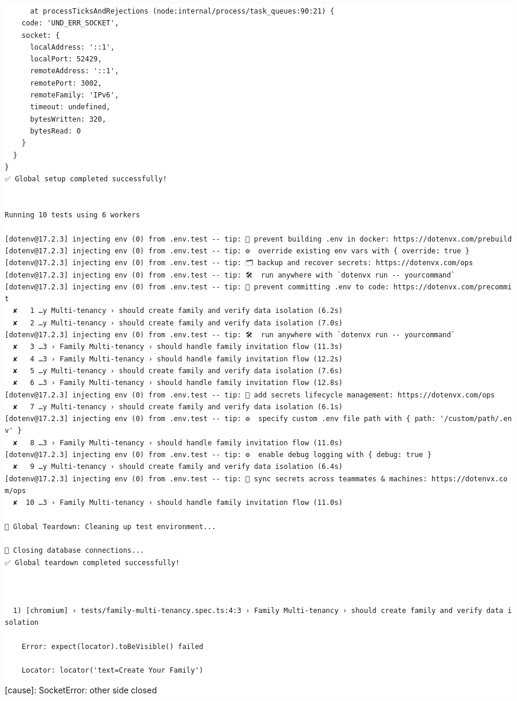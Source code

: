 ```
      at processTicksAndRejections (node:internal/process/task_queues:90:21) {
    code: 'UND_ERR_SOCKET',
    socket: {
      localAddress: '::1',
      localPort: 52429,
      remoteAddress: '::1',
      remotePort: 3002,
      remoteFamily: 'IPv6',
      timeout: undefined,
      bytesWritten: 320,
      bytesRead: 0
    }
  }
}
✅ Global setup completed successfully!


Running 10 tests using 6 workers

[dotenv@17.2.3] injecting env (0) from .env.test -- tip: 🔐 prevent building .env in docker: https://dotenvx.com/prebuild
[dotenv@17.2.3] injecting env (0) from .env.test -- tip: ⚙️  override existing env vars with { override: true }
[dotenv@17.2.3] injecting env (0) from .env.test -- tip: 🗂️ backup and recover secrets: https://dotenvx.com/ops
[dotenv@17.2.3] injecting env (0) from .env.test -- tip: 🛠️  run anywhere with `dotenvx run -- yourcommand`
[dotenv@17.2.3] injecting env (0) from .env.test -- tip: 🔐 prevent committing .env to code: https://dotenvx.com/precommit
  ✘   1 …y Multi-tenancy › should create family and verify data isolation (6.2s)
  ✘   2 …y Multi-tenancy › should create family and verify data isolation (7.0s)
[dotenv@17.2.3] injecting env (0) from .env.test -- tip: 🛠️  run anywhere with `dotenvx run -- yourcommand`
  ✘   3 …3 › Family Multi-tenancy › should handle family invitation flow (11.3s)
  ✘   4 …3 › Family Multi-tenancy › should handle family invitation flow (12.2s)
  ✘   5 …y Multi-tenancy › should create family and verify data isolation (7.6s)
  ✘   6 …3 › Family Multi-tenancy › should handle family invitation flow (12.8s)
[dotenv@17.2.3] injecting env (0) from .env.test -- tip: 🔄 add secrets lifecycle management: https://dotenvx.com/ops
  ✘   7 …y Multi-tenancy › should create family and verify data isolation (6.1s)
[dotenv@17.2.3] injecting env (0) from .env.test -- tip: ⚙️  specify custom .env file path with { path: '/custom/path/.env' }
  ✘   8 …3 › Family Multi-tenancy › should handle family invitation flow (11.0s)
[dotenv@17.2.3] injecting env (0) from .env.test -- tip: ⚙️  enable debug logging with { debug: true }
  ✘   9 …y Multi-tenancy › should create family and verify data isolation (6.4s)
[dotenv@17.2.3] injecting env (0) from .env.test -- tip: 👥 sync secrets across teammates & machines: https://dotenvx.com/ops
  ✘  10 …3 › Family Multi-tenancy › should handle family invitation flow (11.0s)

🧹 Global Teardown: Cleaning up test environment...

🔌 Closing database connections...
✅ Global teardown completed successfully!



  1) [chromium] › tests/family-multi-tenancy.spec.ts:4:3 › Family Multi-tenancy › should create family and verify data isolation 

    Error: expect(locator).toBeVisible() failed

    Locator: locator('text=Create Your Family')
```

  [cause]: SocketError: other side closed
